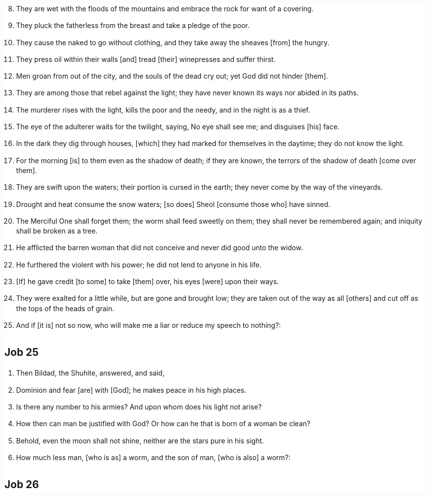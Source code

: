 8. They are wet with the floods of the mountains and embrace the rock for want of a covering.

9. They pluck the fatherless from the breast and take a pledge of the poor.

10. They cause the naked to go without clothing, and they take away the sheaves [from] the hungry.

11. They press oil within their walls [and] tread [their] winepresses and suffer thirst.

12. Men groan from out of the city, and the souls of the dead cry out; yet God did not hinder [them].

13. They are among those that rebel against the light; they have never known its ways nor abided in its paths.

14. The murderer rises with the light, kills the poor and the needy, and in the night is as a thief.

15. The eye of the adulterer waits for the twilight, saying, No eye shall see me; and disguises [his] face.

16. In the dark they dig through houses, [which] they had marked for themselves in the daytime; they do not know the light.

17. For the morning [is] to them even as the shadow of death; if they are known, the terrors of the shadow of death [come over them].

18. They are swift upon the waters; their portion is cursed in the earth; they never come by the way of the vineyards.

19. Drought and heat consume the snow waters; [so does] Sheol [consume those who] have sinned.

20. The Merciful One shall forget them; the worm shall feed sweetly on them; they shall never be remembered again; and iniquity shall be broken as a tree.

21. He afflicted the barren woman that did not conceive and never did good unto the widow.

22. He furthered the violent with his power; he did not lend to anyone in his life.

23. [If] he gave credit [to some] to take [them] over, his eyes [were] upon their ways.

24. They were exalted for a little while, but are gone and brought low; they are taken out of the way as all [others] and cut off as the tops of the heads of grain.

25. And if [it is] not so now, who will make me a liar or reduce my speech to nothing?:

## Job 25

1. Then Bildad, the Shuhite, answered, and said,

2. Dominion and fear [are] with [God]; he makes peace in his high places.

3. Is there any number to his armies? And upon whom does his light not arise?

4. How then can man be justified with God? Or how can he that is born of a woman be clean?

5. Behold, even the moon shall not shine, neither are the stars pure in his sight.

6. How much less man, [who is as] a worm, and the son of man, [who is also] a worm?:

## Job 26
